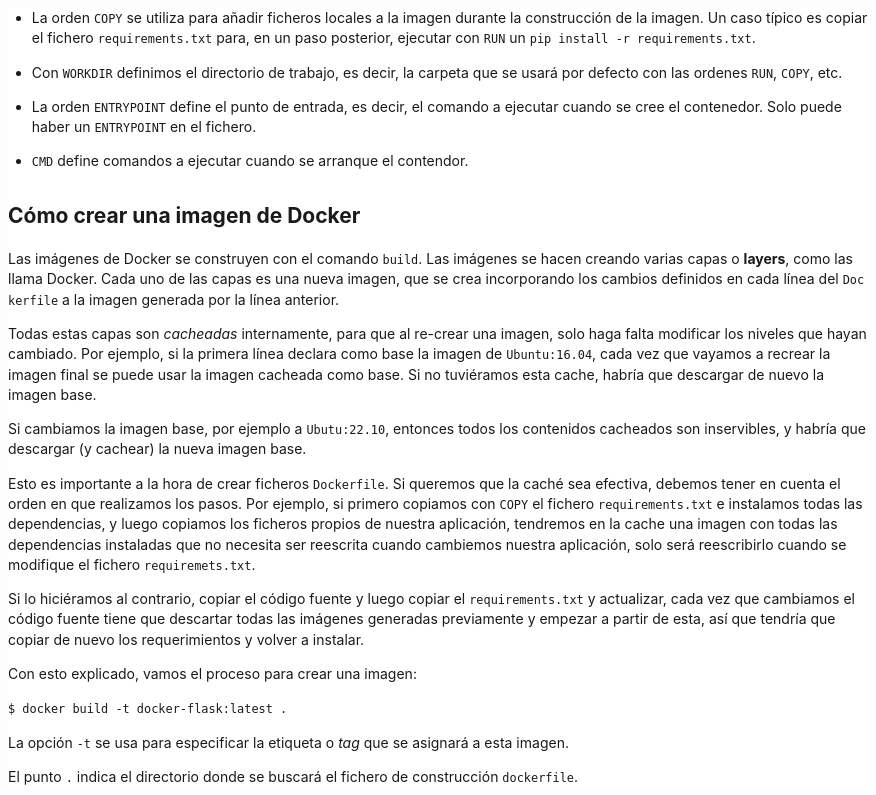 - La orden `COPY` se utiliza para añadir ficheros locales a la imagen
  durante la construcción de la imagen. Un caso típico es copiar el 
  fichero `requirements.txt` para, en un paso posterior, ejecutar con `RUN`
  un `pip install -r requirements.txt`.

- Con `WORKDIR` definimos el directorio de trabajo, es decir, la carpeta
  que se usará por defecto con las ordenes `RUN`, `COPY`, etc.

- La orden `ENTRYPOINT` define el punto de entrada, es decir, el comando
  a ejecutar cuando se cree el contenedor. Solo puede haber un `ENTRYPOINT`
  en el fichero.

- `CMD` define comandos a ejecutar cuando se arranque el contendor.


## Cómo crear una imagen de Docker

Las imágenes de Docker se construyen con el comando `build`. Las imágenes se
hacen creando varias capas o **layers**, como las llama Docker. Cada uno de las
capas es una nueva imagen, que se crea incorporando los cambios definidos en
cada línea del `Dockerfile` a la imagen generada por la línea anterior.

Todas estas capas son _cacheadas_ internamente, para que al re-crear una imagen,
solo haga falta modificar los niveles que hayan cambiado. Por ejemplo, si la
primera línea declara como base la imagen de `Ubuntu:16.04`, cada vez que
vayamos a recrear la imagen final se puede usar la imagen cacheada como base. Si
no tuviéramos esta cache, habría que descargar de nuevo la imagen base.

Si cambiamos la imagen base, por ejemplo a `Ubutu:22.10`, entonces todos los
contenidos cacheados son inservibles, y habría que descargar (y cachear) la
nueva imagen base.

Esto es importante a la hora de crear ficheros `Dockerfile`. Si queremos que la
caché sea efectiva, debemos tener en cuenta el orden en que realizamos los
pasos. Por ejemplo, si primero copiamos con `COPY` el fichero `requirements.txt`
e instalamos todas las dependencias, y luego copiamos los ficheros propios de
nuestra aplicación, tendremos en la cache una imagen con todas las dependencias
instaladas que no necesita ser reescrita cuando cambiemos nuestra aplicación,
solo será reescribirlo cuando se modifique el fichero `requiremets.txt`.

Si lo hiciéramos al contrario, copiar el código fuente y luego copiar el
`requirements.txt` y actualizar, cada vez que cambiamos el código fuente tiene
que descartar todas las imágenes generadas previamente y empezar a partir de
esta, así que tendría que copiar de nuevo los requerimientos y volver a instalar.

Con esto explicado, vamos el proceso para crear una imagen:

```shell
$ docker build -t docker-flask:latest .
```

La opción `-t` se usa para especificar la etiqueta o _tag_ que se
asignará a esta imagen. 

El punto `.` indica el directorio donde se buscará el fichero de construcción
`dockerfile`.
